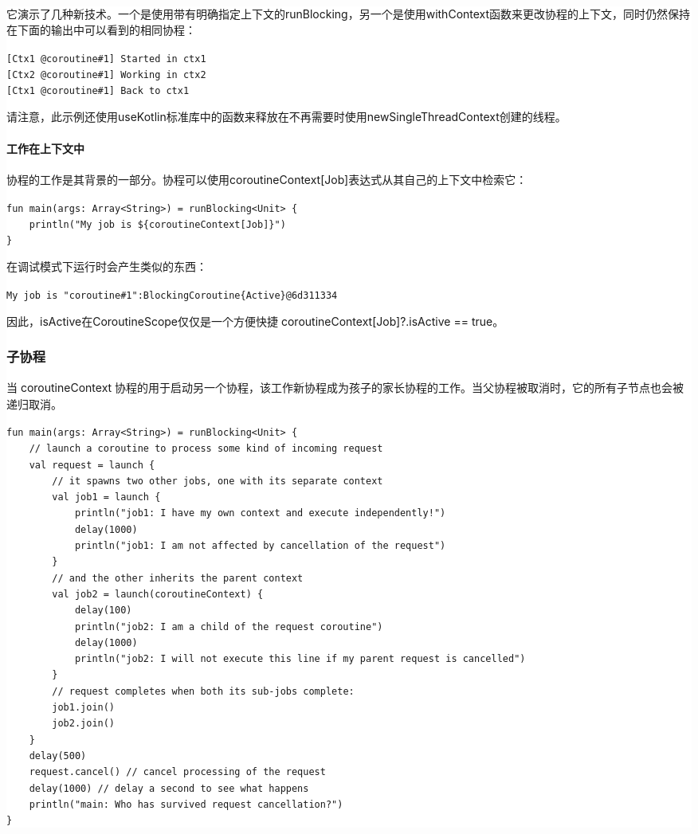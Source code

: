 它演示了几种新技术。一个是使用带有明确指定上下文的runBlocking，另一个是使用withContext函数来更改协程的上下文，同时仍然保持在下面的输出中可以看到的相同协程：

```
[Ctx1 @coroutine#1] Started in ctx1
[Ctx2 @coroutine#1] Working in ctx2
[Ctx1 @coroutine#1] Back to ctx1
```
请注意，此示例还使用useKotlin标准库中的函数来释放在不再需要时使用newSingleThreadContext创建的线程。


#### 工作在上下文中

协程的工作是其背景的一部分。协程可以使用coroutineContext[Job]表达式从其自己的上下文中检索它：

```
fun main(args: Array<String>) = runBlocking<Unit> {
    println("My job is ${coroutineContext[Job]}")
}

```
在调试模式下运行时会产生类似的东西：

```
My job is "coroutine#1":BlockingCoroutine{Active}@6d311334
```

因此，isActive在CoroutineScope仅仅是一个方便快捷 coroutineContext[Job]?.isActive == true。


### 子协程

当 coroutineContext 协程的用于启动另一个协程，该工作新协程成为孩子的家长协程的工作。当父协程被取消时，它的所有子节点也会被递归取消。

```
fun main(args: Array<String>) = runBlocking<Unit> {
    // launch a coroutine to process some kind of incoming request
    val request = launch {
        // it spawns two other jobs, one with its separate context
        val job1 = launch {
            println("job1: I have my own context and execute independently!")
            delay(1000)
            println("job1: I am not affected by cancellation of the request")
        }
        // and the other inherits the parent context
        val job2 = launch(coroutineContext) {
            delay(100)
            println("job2: I am a child of the request coroutine")
            delay(1000)
            println("job2: I will not execute this line if my parent request is cancelled")
        }
        // request completes when both its sub-jobs complete:
        job1.join()
        job2.join()
    }
    delay(500)
    request.cancel() // cancel processing of the request
    delay(1000) // delay a second to see what happens
    println("main: Who has survived request cancellation?")
}
```
